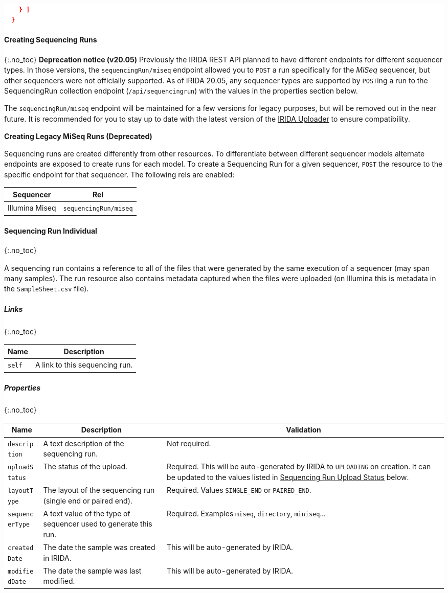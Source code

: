 ```json
    } ]
  }

```

#### Creating Sequencing Runs
{:.no_toc}
**Deprecation notice (v20.05)**
Previously the IRIDA REST API planned to have different endpoints for different sequencer types.  In those versions, the `sequencingRun/miseq` endpoint allowed you to `POST` a run specifically for the *MiSeq* sequencer, but other sequencers were not officially supported.  As of IRIDA 20.05, any sequencer types are supported by `POST`ing a run to the SequencingRun collection endpoint (`/api/sequencingrun`) with the values in the properties section below.

The `sequencingRun/miseq` endpoint will be maintained for a few versions for legacy purposes, but will be removed out in the near future.  It is recommended for you to stay up to date with the latest version of the [IRIDA Uploader](https://github.com/phac-nml/irida-uploader) to ensure compatibility.

**Creating Legacy MiSeq Runs (Deprecated)**

Sequencing runs are created differently from other resources.  To differentiate between different sequencer models alternate endpoints are exposed to create runs for each model.  To create a Sequencing Run for a given sequencer, `POST` the resource to the specific endpoint for that sequencer.  The following rels are enabled:

|Sequencer     | Rel |
|--------------|-------------|
|Illumina Miseq| `sequencingRun/miseq` |


#### Sequencing Run Individual
{:.no_toc}

A sequencing run contains a reference to all of the files that were generated by the same execution of a sequencer (may span many samples). The run resource also contains metadata captured when the files were uploaded (on Illumina this is metadata in the `SampleSheet.csv` file).

##### Links
{:.no_toc}

| Name | Description |
|------|-------------|
| `self` | A link to this sequencing run. |

##### Properties
{:.no_toc}

| Name | Description | Validation |
|------|-------------|------------|
| `description` | A text description of the sequencing run. | Not required. |
| `uploadStatus` | The status of the upload. | Required.  This will be auto-generated by IRIDA to `UPLOADING` on creation.  It can be updated to the values listed in [Sequencing Run Upload Status](#sequencing-run-upload-status) below. |
| `layoutType` | The layout of the sequencing run (single end or paired end). | Required. Values `SINGLE_END` or `PAIRED_END`. |
| `sequencerType` | A text value of the type of sequencer used to generate this run. | Required. Examples `miseq`, `directory`, `miniseq`... |
| `createdDate` | The date the sample was created in IRIDA. | This will be auto-generated by IRIDA. |
| `modifiedDate` | The date the sample was last modified. | This will be auto-generated by IRIDA. |
